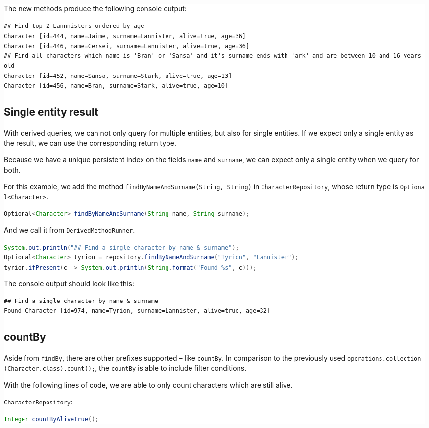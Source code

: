The new methods produce the following console output:

```
## Find top 2 Lannnisters ordered by age
Character [id=444, name=Jaime, surname=Lannister, alive=true, age=36]
Character [id=446, name=Cersei, surname=Lannister, alive=true, age=36]
## Find all characters which name is 'Bran' or 'Sansa' and it's surname ends with 'ark' and are between 10 and 16 years old
Character [id=452, name=Sansa, surname=Stark, alive=true, age=13]
Character [id=456, name=Bran, surname=Stark, alive=true, age=10]
```

## Single entity result

With derived queries, we can not only query for multiple entities, but also for single entities. If we expect only a
single entity as the result, we can use the corresponding return type.

Because we have a unique persistent index on the fields `name` and `surname`, we can expect only a single entity when we query
for both.

For this example, we add the method `findByNameAndSurname(String, String)` in `CharacterRepository`, whose return type is
`Optional<Character>`.

```java
Optional<Character> findByNameAndSurname(String name, String surname);
```

And we call it from `DerivedMethodRunner`.

```java
System.out.println("## Find a single character by name & surname");
Optional<Character> tyrion = repository.findByNameAndSurname("Tyrion", "Lannister");
tyrion.ifPresent(c -> System.out.println(String.format("Found %s", c)));
```

The console output should look like this:

```
## Find a single character by name & surname
Found Character [id=974, name=Tyrion, surname=Lannister, alive=true, age=32]
```

## countBy

Aside from `findBy`, there are other prefixes supported – like `countBy`. In comparison to the previously used
`operations.collection(Character.class).count();`, the `countBy` is able to include filter conditions.

With the following lines of code, we are able to only count characters which are still alive.

`CharacterRepository`:

```java
Integer countByAliveTrue();
```
